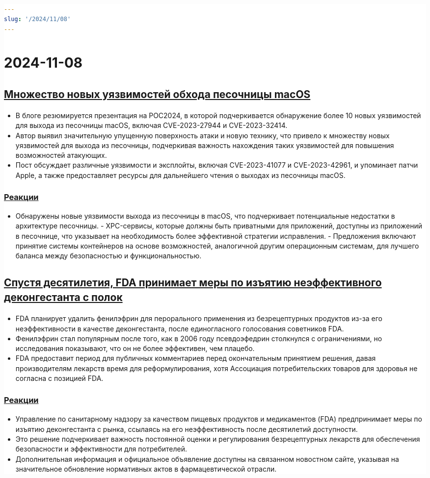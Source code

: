 ```yaml
---
slug: '/2024/11/08'
---
```


# 2024-11-08

## [Множество новых уязвимостей обхода песочницы macOS](https://jhftss.github.io/A-New-Era-of-macOS-Sandbox-Escapes/)

- В блоге резюмируется презентация на POC2024, в которой подчеркивается обнаружение более 10 новых уязвимостей для выхода из песочницы macOS, включая CVE-2023-27944 и CVE-2023-32414.
- Автор выявил значительную упущенную поверхность атаки и новую технику, что привело к множеству новых уязвимостей для выхода из песочницы, подчеркивая важность нахождения таких уязвимостей для повышения возможностей атакующих.
- Пост обсуждает различные уязвимости и эксплойты, включая CVE-2023-41077 и CVE-2023-42961, и упоминает патчи Apple, а также предоставляет ресурсы для дальнейшего чтения о выходах из песочницы macOS.

### [Реакции](https://news.ycombinator.com/item?id=42084588)

- Обнаружены новые уязвимости выхода из песочницы в macOS, что подчеркивает потенциальные недостатки в архитектуре песочницы. - XPC-сервисы, которые должны быть приватными для приложений, доступны из приложений в песочнице, что указывает на необходимость более эффективной стратегии исправления. - Предложения включают принятие системы контейнеров на основе возможностей, аналогичной другим операционным системам, для лучшего баланса между безопасностью и функциональностью.

## [Спустя десятилетия, FDA принимает меры по изъятию неэффективного деконгестанта с полок](https://arstechnica.com/health/2024/11/fda-proposes-ditching-common-decongestant-for-being-completely-useless/)

- FDA планирует удалить фенилэфрин для перорального применения из безрецептурных продуктов из-за его неэффективности в качестве деконгестанта, после единогласного голосования советников FDA.
- Фенилэфрин стал популярным после того, как в 2006 году псевдоэфедрин столкнулся с ограничениями, но исследования показывают, что он не более эффективен, чем плацебо.
- FDA предоставит период для публичных комментариев перед окончательным принятием решения, давая производителям лекарств время для реформулирования, хотя Ассоциация потребительских товаров для здоровья не согласна с позицией FDA.

### [Реакции](https://news.ycombinator.com/item?id=42083559)

- Управление по санитарному надзору за качеством пищевых продуктов и медикаментов (FDA) предпринимает меры по изъятию деконгестанта с рынка, ссылаясь на его неэффективность после десятилетий доступности.
- Это решение подчеркивает важность постоянной оценки и регулирования безрецептурных лекарств для обеспечения безопасности и эффективности для потребителей.
- Дополнительная информация и официальное объявление доступны на связанном новостном сайте, указывая на значительное обновление нормативных актов в фармацевтической отрасли.
